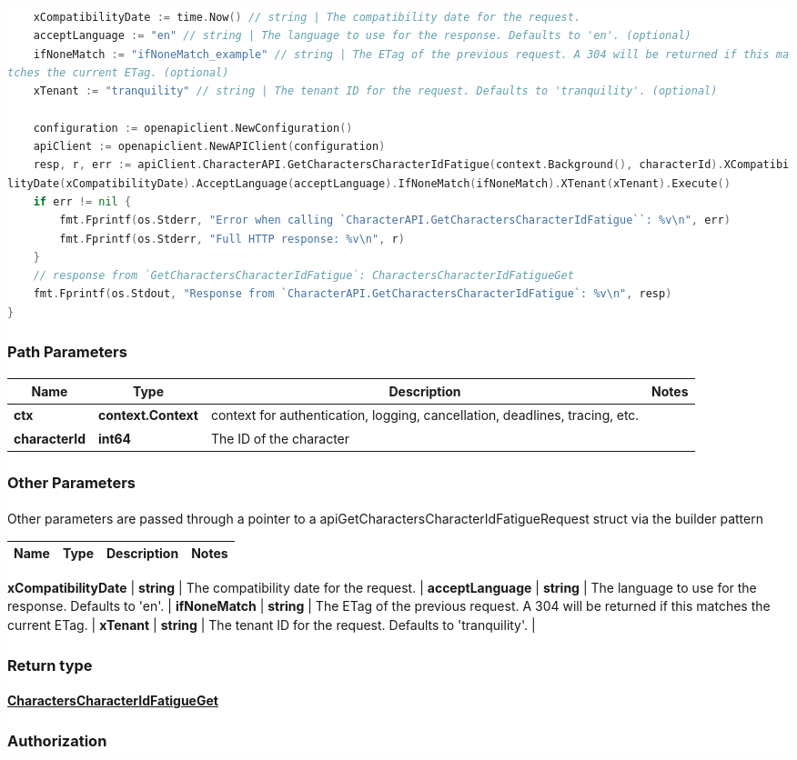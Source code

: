```go
	xCompatibilityDate := time.Now() // string | The compatibility date for the request.
	acceptLanguage := "en" // string | The language to use for the response. Defaults to 'en'. (optional)
	ifNoneMatch := "ifNoneMatch_example" // string | The ETag of the previous request. A 304 will be returned if this matches the current ETag. (optional)
	xTenant := "tranquility" // string | The tenant ID for the request. Defaults to 'tranquility'. (optional)

	configuration := openapiclient.NewConfiguration()
	apiClient := openapiclient.NewAPIClient(configuration)
	resp, r, err := apiClient.CharacterAPI.GetCharactersCharacterIdFatigue(context.Background(), characterId).XCompatibilityDate(xCompatibilityDate).AcceptLanguage(acceptLanguage).IfNoneMatch(ifNoneMatch).XTenant(xTenant).Execute()
	if err != nil {
		fmt.Fprintf(os.Stderr, "Error when calling `CharacterAPI.GetCharactersCharacterIdFatigue``: %v\n", err)
		fmt.Fprintf(os.Stderr, "Full HTTP response: %v\n", r)
	}
	// response from `GetCharactersCharacterIdFatigue`: CharactersCharacterIdFatigueGet
	fmt.Fprintf(os.Stdout, "Response from `CharacterAPI.GetCharactersCharacterIdFatigue`: %v\n", resp)
}
```

### Path Parameters


Name | Type | Description  | Notes
------------- | ------------- | ------------- | -------------
**ctx** | **context.Context** | context for authentication, logging, cancellation, deadlines, tracing, etc.
**characterId** | **int64** | The ID of the character | 

### Other Parameters

Other parameters are passed through a pointer to a apiGetCharactersCharacterIdFatigueRequest struct via the builder pattern


Name | Type | Description  | Notes
------------- | ------------- | ------------- | -------------

 **xCompatibilityDate** | **string** | The compatibility date for the request. | 
 **acceptLanguage** | **string** | The language to use for the response. Defaults to &#39;en&#39;. | 
 **ifNoneMatch** | **string** | The ETag of the previous request. A 304 will be returned if this matches the current ETag. | 
 **xTenant** | **string** | The tenant ID for the request. Defaults to &#39;tranquility&#39;. | 

### Return type

[**CharactersCharacterIdFatigueGet**](CharactersCharacterIdFatigueGet.md)

### Authorization
